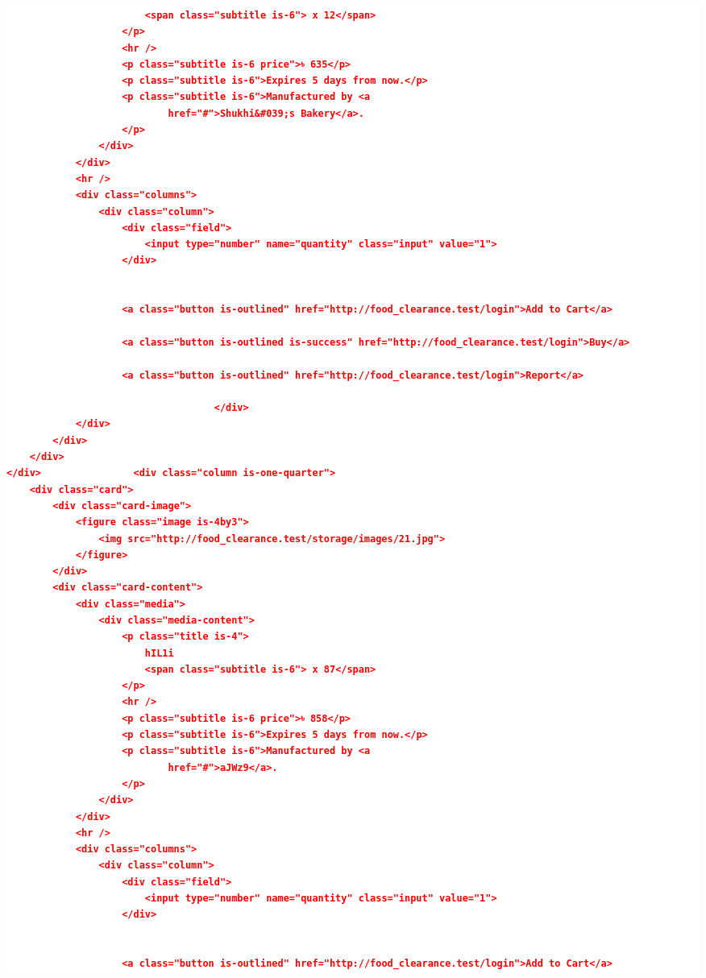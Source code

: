 ```json
                        <span class="subtitle is-6"> x 12</span>
                    </p>
                    <hr />
                    <p class="subtitle is-6 price">৳ 635</p>
                    <p class="subtitle is-6">Expires 5 days from now.</p>
                    <p class="subtitle is-6">Manufactured by <a
                            href="#">Shukhi&#039;s Bakery</a>.
                    </p>
                </div>
            </div>
            <hr />
            <div class="columns">
                <div class="column">
                    <div class="field">
                        <input type="number" name="quantity" class="input" value="1">
                    </div>

                    
                    <a class="button is-outlined" href="http://food_clearance.test/login">Add to Cart</a>

                    <a class="button is-outlined is-success" href="http://food_clearance.test/login">Buy</a>

                    <a class="button is-outlined" href="http://food_clearance.test/login">Report</a>

                                    </div>
            </div>
        </div>
    </div>
</div>                <div class="column is-one-quarter">
    <div class="card">
        <div class="card-image">
            <figure class="image is-4by3">
                <img src="http://food_clearance.test/storage/images/21.jpg">
            </figure>
        </div>
        <div class="card-content">
            <div class="media">
                <div class="media-content">
                    <p class="title is-4">
                        hIL1i
                        <span class="subtitle is-6"> x 87</span>
                    </p>
                    <hr />
                    <p class="subtitle is-6 price">৳ 858</p>
                    <p class="subtitle is-6">Expires 5 days from now.</p>
                    <p class="subtitle is-6">Manufactured by <a
                            href="#">aJWz9</a>.
                    </p>
                </div>
            </div>
            <hr />
            <div class="columns">
                <div class="column">
                    <div class="field">
                        <input type="number" name="quantity" class="input" value="1">
                    </div>

                    
                    <a class="button is-outlined" href="http://food_clearance.test/login">Add to Cart</a>
```